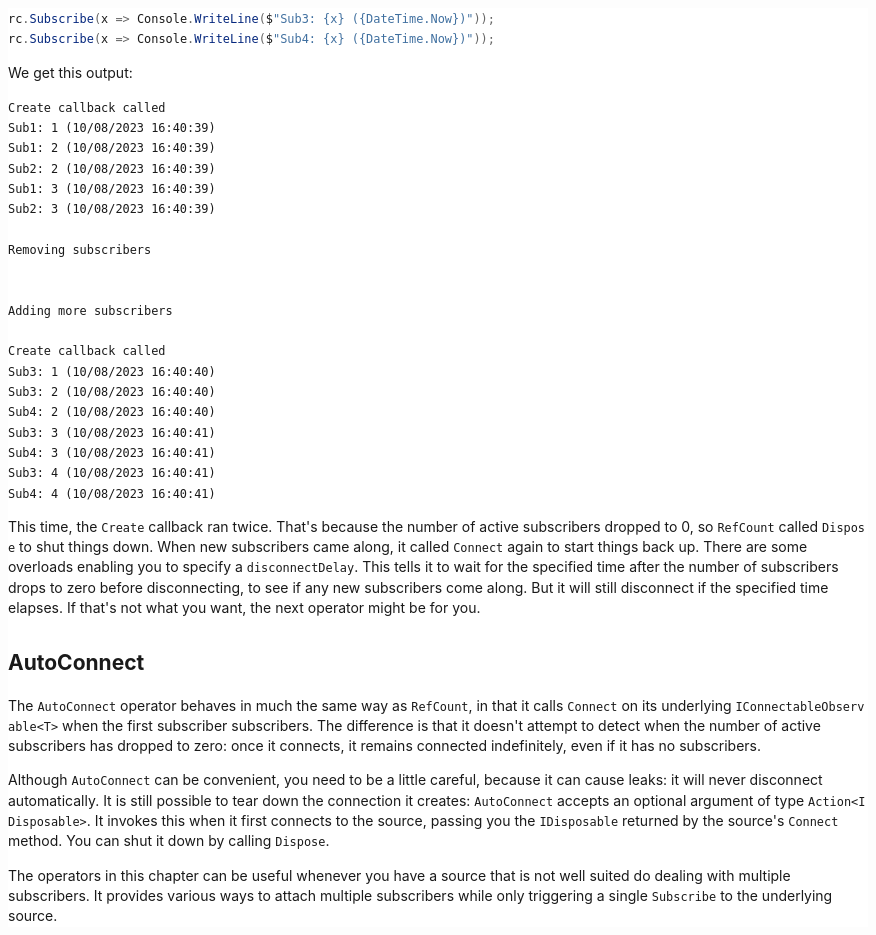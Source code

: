 ```csharp
rc.Subscribe(x => Console.WriteLine($"Sub3: {x} ({DateTime.Now})"));
rc.Subscribe(x => Console.WriteLine($"Sub4: {x} ({DateTime.Now})"));
```

We get this output:

```
Create callback called
Sub1: 1 (10/08/2023 16:40:39)
Sub1: 2 (10/08/2023 16:40:39)
Sub2: 2 (10/08/2023 16:40:39)
Sub1: 3 (10/08/2023 16:40:39)
Sub2: 3 (10/08/2023 16:40:39)

Removing subscribers


Adding more subscribers

Create callback called
Sub3: 1 (10/08/2023 16:40:40)
Sub3: 2 (10/08/2023 16:40:40)
Sub4: 2 (10/08/2023 16:40:40)
Sub3: 3 (10/08/2023 16:40:41)
Sub4: 3 (10/08/2023 16:40:41)
Sub3: 4 (10/08/2023 16:40:41)
Sub4: 4 (10/08/2023 16:40:41)
```

This time, the `Create` callback ran twice. That's because the number of active subscribers dropped to 0, so `RefCount` called `Dispose` to shut things down. When new subscribers came along, it called `Connect` again to start things back up. There are some overloads enabling you to specify a `disconnectDelay`. This tells it to wait for the specified time after the number of subscribers drops to zero before disconnecting, to see if any new subscribers come along. But it will still disconnect if the specified time elapses. If that's not what you want, the next operator might be for you.

## AutoConnect

The `AutoConnect` operator behaves in much the same way as `RefCount`, in that it calls `Connect` on its underlying `IConnectableObservable<T>` when the first subscriber subscribers. The difference is that it doesn't attempt to detect when the number of active subscribers has dropped to zero: once it connects, it remains connected indefinitely, even if it has no subscribers.

Although `AutoConnect` can be convenient, you need to be a little careful, because it can cause leaks: it will never disconnect automatically. It is still possible to tear down the connection it creates: `AutoConnect` accepts an optional argument of type `Action<IDisposable>`. It invokes this when it first connects to the source, passing you the `IDisposable` returned by the source's `Connect` method. You can shut it down by calling `Dispose`.

The operators in this chapter can be useful whenever you have a source that is not well suited do dealing with multiple subscribers. It provides various ways to attach multiple subscribers while only triggering a single `Subscribe` to the underlying source.